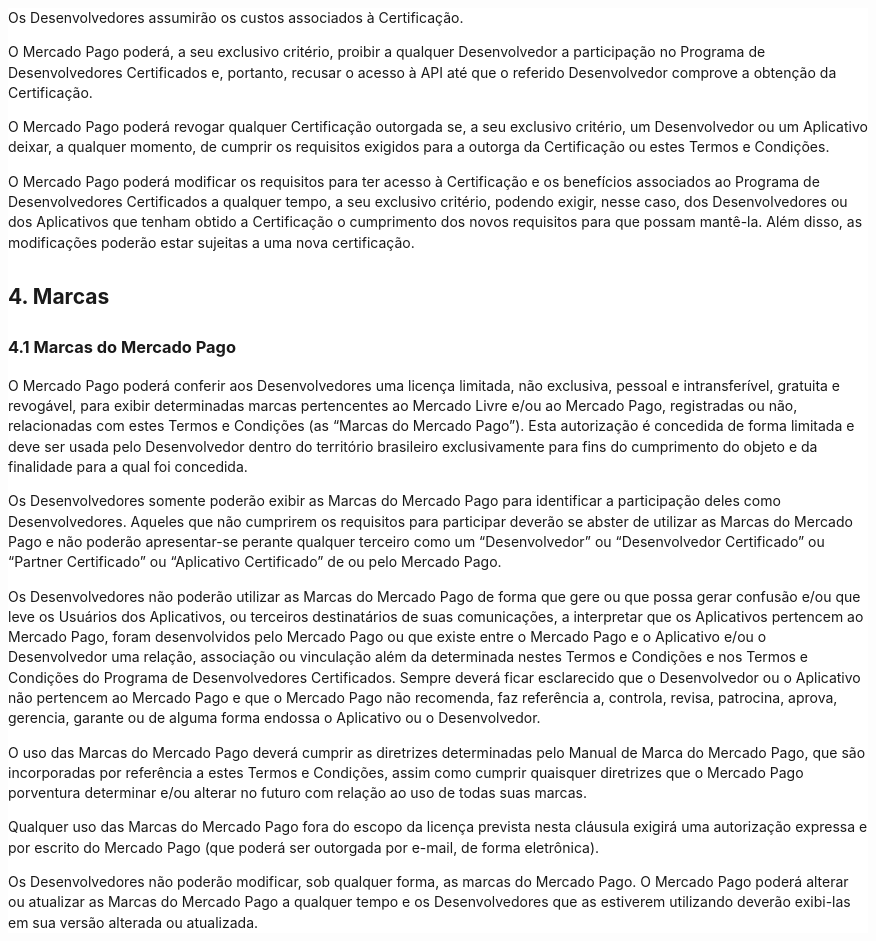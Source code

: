 Os Desenvolvedores assumirão os custos associados à Certificação.

O Mercado Pago poderá, a seu exclusivo critério, proibir a qualquer Desenvolvedor a participação no Programa de Desenvolvedores Certificados e, portanto, recusar o acesso à API até que o referido Desenvolvedor comprove a obtenção da Certificação.

O Mercado Pago poderá revogar qualquer Certificação outorgada se, a seu exclusivo critério, um Desenvolvedor ou um Aplicativo deixar, a qualquer momento, de cumprir os requisitos exigidos para a outorga da Certificação ou estes Termos e Condições. 

O Mercado Pago poderá modificar os requisitos para ter acesso à Certificação e os benefícios associados ao Programa de Desenvolvedores Certificados a qualquer tempo, a seu exclusivo critério, podendo exigir, nesse caso, dos Desenvolvedores ou dos Aplicativos que tenham obtido a Certificação o cumprimento dos novos requisitos para que possam mantê-la. Além disso, as modificações poderão estar sujeitas a uma nova certificação.

## 4. Marcas

### 4.1 Marcas do Mercado Pago

O Mercado Pago poderá conferir aos Desenvolvedores uma licença limitada, não exclusiva, pessoal e intransferível, gratuita e revogável, para exibir determinadas marcas pertencentes ao Mercado Livre e/ou ao Mercado Pago, registradas ou não, relacionadas com estes Termos e Condições (as “Marcas do Mercado Pago”). Esta autorização é concedida de forma limitada e deve ser usada pelo Desenvolvedor dentro do território brasileiro exclusivamente para fins do cumprimento do objeto e da finalidade para a qual foi concedida. 

Os Desenvolvedores somente poderão exibir as Marcas do Mercado Pago para identificar a participação deles como Desenvolvedores. Aqueles que não cumprirem os requisitos para participar deverão se abster de utilizar as Marcas do Mercado Pago e não poderão apresentar-se perante qualquer terceiro como um “Desenvolvedor” ou “Desenvolvedor Certificado” ou “Partner Certificado” ou “Aplicativo Certificado” de ou pelo Mercado Pago.

Os Desenvolvedores não poderão utilizar as Marcas do Mercado Pago de forma que gere ou que possa gerar confusão e/ou que leve os Usuários dos Aplicativos, ou terceiros destinatários de suas comunicações, a interpretar que os Aplicativos pertencem ao Mercado Pago, foram desenvolvidos pelo Mercado Pago ou que existe entre o Mercado Pago e o Aplicativo e/ou o Desenvolvedor uma relação, associação ou vinculação além da determinada nestes Termos e Condições e nos Termos e Condições do Programa de Desenvolvedores Certificados. Sempre deverá ficar esclarecido que o Desenvolvedor ou o Aplicativo não pertencem ao Mercado Pago e que o Mercado Pago não recomenda, faz referência a, controla, revisa, patrocina, aprova, gerencia, garante ou de alguma forma endossa o Aplicativo ou o Desenvolvedor. 

O uso das Marcas do Mercado Pago deverá cumprir as diretrizes determinadas pelo Manual de Marca do Mercado Pago, que são incorporadas por referência a estes Termos e Condições, assim como cumprir quaisquer diretrizes que o Mercado Pago porventura determinar e/ou alterar no futuro com relação ao uso de todas suas marcas. 

Qualquer uso das Marcas do Mercado Pago fora do escopo da licença prevista nesta cláusula exigirá uma autorização expressa e por escrito do Mercado Pago (que poderá ser outorgada por e-mail, de forma eletrônica).

Os Desenvolvedores não poderão modificar, sob qualquer forma, as marcas do Mercado Pago. O Mercado Pago poderá alterar ou atualizar as Marcas do Mercado Pago a qualquer tempo e os Desenvolvedores que as estiverem utilizando deverão exibi-las em sua versão alterada ou atualizada. 
 